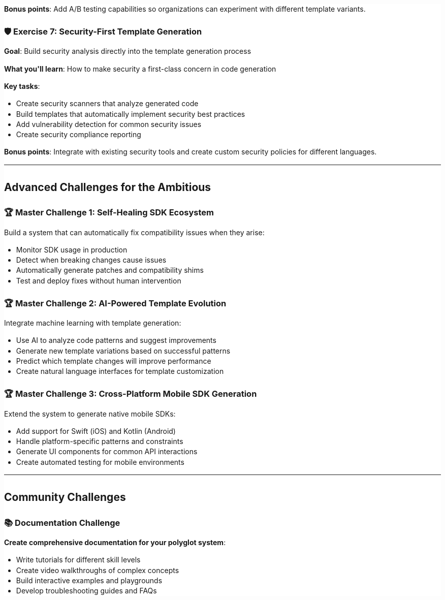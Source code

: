 **Bonus points**: Add A/B testing capabilities so organizations can experiment with different template variants.

### 🛡️ Exercise 7: Security-First Template Generation
**Goal**: Build security analysis directly into the template generation process

**What you'll learn**: How to make security a first-class concern in code generation

**Key tasks**:
- Create security scanners that analyze generated code
- Build templates that automatically implement security best practices
- Add vulnerability detection for common security issues
- Create security compliance reporting

**Bonus points**: Integrate with existing security tools and create custom security policies for different languages.

---

## Advanced Challenges for the Ambitious

### 🏆 Master Challenge 1: Self-Healing SDK Ecosystem
Build a system that can automatically fix compatibility issues when they arise:
- Monitor SDK usage in production
- Detect when breaking changes cause issues
- Automatically generate patches and compatibility shims
- Test and deploy fixes without human intervention

### 🏆 Master Challenge 2: AI-Powered Template Evolution
Integrate machine learning with template generation:
- Use AI to analyze code patterns and suggest improvements
- Generate new template variations based on successful patterns
- Predict which template changes will improve performance
- Create natural language interfaces for template customization

### 🏆 Master Challenge 3: Cross-Platform Mobile SDK Generation
Extend the system to generate native mobile SDKs:
- Add support for Swift (iOS) and Kotlin (Android)
- Handle platform-specific patterns and constraints
- Generate UI components for common API interactions
- Create automated testing for mobile environments

---

## Community Challenges

### 📚 Documentation Challenge
**Create comprehensive documentation for your polyglot system**:
- Write tutorials for different skill levels
- Create video walkthroughs of complex concepts
- Build interactive examples and playgrounds
- Develop troubleshooting guides and FAQs

